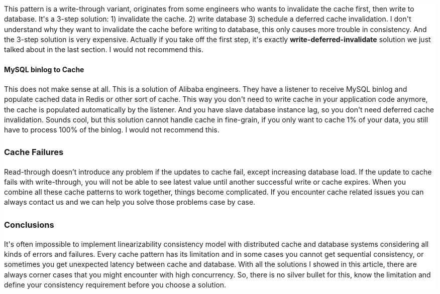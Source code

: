 This pattern is a write-through variant, originates from some engineers who wants to invalidate the cache first, then write to database. It's a 3-step solution: 1) invalidate the cache. 2) write database 3) schedule a deferred cache invalidation. I don't understand why they want to invalidate the cache before writing to database, this only causes more trouble in consistency. And the 3-step solution is very expensive. Actually if you take off the first step, it's exactly <b>write-deferred-invalidate</b> solution we just talked about in the last section. I would not recommend this.

#### MySQL binlog to Cache

This does not make sense at all. This is a solution of Alibaba engineers. They have a listener to receive MySQL binlog and populate cached data in Redis or other sort of cache. This way you don't need to write cache in your application code anymore, the cache is populated automatically by the listener. And you have slave database instance lag, so you don't need deferred cache invalidation. Sounds cool, but this solution cannot handle cache in fine-grain, if you only want to cache 1% of your data, you still have to process 100% of the binlog. I would not recommend this.

### Cache Failures

Read-through doesn’t introduce any problem if the updates to cache fail, except increasing database load. If the update to cache fails with write-through, you will not be able to see latest value until another successful write or cache expires. When you combine all these cache patterns to work together, things become complicated. If you encounter cache related issues you can always contact us and we can help you solve those problems case by case.

### Conclusions

It's often impossible to implement linearizability consistency model with distributed cache and database systems considering all kinds of errors and failures. Every cache pattern has its limitation and in some cases you cannot get sequential consistency, or sometimes you get unexpected latency between cache and database. With all the solutions I showed in this article, there are always corner cases that you might encounter with high concurrency. So, there is no silver bullet for this, know the limitation and define your consistency requirement before you choose a solution.
